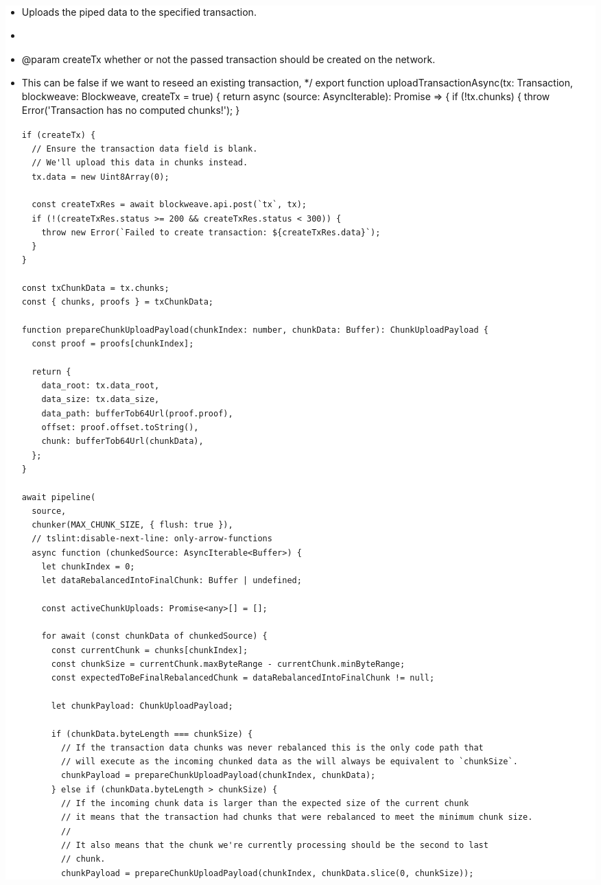 - Uploads the piped data to the specified transaction.
-
- @param createTx whether or not the passed transaction should be created on the network.
- This can be false if we want to reseed an existing transaction,
  \*/
  export function uploadTransactionAsync(tx: Transaction, blockweave: Blockweave, createTx = true) {
  return async (source: AsyncIterable<Buffer>): Promise<void> => {
  if (!tx.chunks) {
  throw Error('Transaction has no computed chunks!');
  }

      if (createTx) {
        // Ensure the transaction data field is blank.
        // We'll upload this data in chunks instead.
        tx.data = new Uint8Array(0);

        const createTxRes = await blockweave.api.post(`tx`, tx);
        if (!(createTxRes.status >= 200 && createTxRes.status < 300)) {
          throw new Error(`Failed to create transaction: ${createTxRes.data}`);
        }
      }

      const txChunkData = tx.chunks;
      const { chunks, proofs } = txChunkData;

      function prepareChunkUploadPayload(chunkIndex: number, chunkData: Buffer): ChunkUploadPayload {
        const proof = proofs[chunkIndex];

        return {
          data_root: tx.data_root,
          data_size: tx.data_size,
          data_path: bufferTob64Url(proof.proof),
          offset: proof.offset.toString(),
          chunk: bufferTob64Url(chunkData),
        };
      }

      await pipeline(
        source,
        chunker(MAX_CHUNK_SIZE, { flush: true }),
        // tslint:disable-next-line: only-arrow-functions
        async function (chunkedSource: AsyncIterable<Buffer>) {
          let chunkIndex = 0;
          let dataRebalancedIntoFinalChunk: Buffer | undefined;

          const activeChunkUploads: Promise<any>[] = [];

          for await (const chunkData of chunkedSource) {
            const currentChunk = chunks[chunkIndex];
            const chunkSize = currentChunk.maxByteRange - currentChunk.minByteRange;
            const expectedToBeFinalRebalancedChunk = dataRebalancedIntoFinalChunk != null;

            let chunkPayload: ChunkUploadPayload;

            if (chunkData.byteLength === chunkSize) {
              // If the transaction data chunks was never rebalanced this is the only code path that
              // will execute as the incoming chunked data as the will always be equivalent to `chunkSize`.
              chunkPayload = prepareChunkUploadPayload(chunkIndex, chunkData);
            } else if (chunkData.byteLength > chunkSize) {
              // If the incoming chunk data is larger than the expected size of the current chunk
              // it means that the transaction had chunks that were rebalanced to meet the minimum chunk size.
              //
              // It also means that the chunk we're currently processing should be the second to last
              // chunk.
              chunkPayload = prepareChunkUploadPayload(chunkIndex, chunkData.slice(0, chunkSize));
